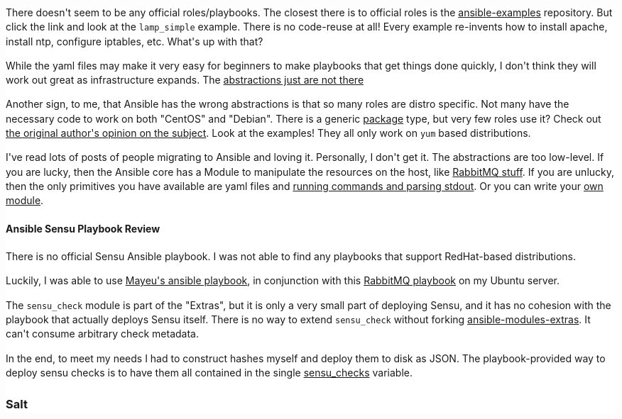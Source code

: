 There doesn't seem to be any official roles/playbooks. The closest there is to
official roles is the
[ansible-examples](https://github.com/ansible/ansible-examples/tree/master/lamp_simple)
repository. But click the link and look at the `lamp_simple` example. There is
no code-reuse at all! Every example re-invents how to install apache, install
ntp, configure iptables, etc. What's up with that?

While the yaml files may make it very easy for beginners to make playbooks that
get things done quickly, I don't think they will work out great as
infrastructure expands. The [abstractions just are not there](https://github.com/ansible/ansible-examples/blob/49708518fab943a37bdbf15ee61177155f0cc50f/lamp_simple/roles/web/tasks/install_httpd.yml#L15-L17)

Another sign, to me, that Ansible has the wrong abstractions is that
so many roles are distro specific.
Not many have the necessary code to work on both "CentOS" and "Debian".  There
is a generic [package](http://docs.ansible.com/ansible/package_module.html)
type, but very few roles use it? Check out [the original author's opinion on the subject](https://groups.google.com/forum/#!msg/ansible-project/x2_9PzAJXNE/ZwcBv02oAhkJ).
Look at the examples! They all only work on `yum` based distributions. 

I've read lots of posts of people migrating to Ansible and loving it.
Personally, I don't get it. The abstractions are too low-level. If you are lucky,
then the Ansible core has a Module to manipulate the resources on the host,
like [RabbitMQ stuff](http://docs.ansible.com/ansible/rabbitmq_user_module.html). If you are
unlucky, then the only primitives you have available are yaml files and
[running commands and parsing stdout](http://www.hashbangcode.com/blog/adding-iptables-rules-ansible).
Or you can write your [own module](http://docs.ansible.com/ansible/developing_modules.html).

#### Ansible Sensu Playbook Review

There is no official Sensu Ansible playbook. I was not able to find any playbooks
that support RedHat-based distributions.

Luckily, I was able to use [Mayeu's ansible playbook](https://github.com/Mayeu/ansible-playbook-sensu), in conjunction with
this [RabbitMQ playbook](https://github.com/Mayeu/ansible-playbook-rabbitmq) on
my Ubuntu server.

The `sensu_check` module is part of the "Extras", but it is only a very small
part of deploying Sensu, and it has no cohesion with the playbook that actually
deploys Sensu itself. There is no way to extend `sensu_check` without forking
[ansible-modules-extras](http://github.com/ansible/ansible-modules-extras). It
can't consume arbitrary check metadata.

In the end, to meet my needs I had to construct hashes myself and deploy them
to disk as JSON. The playbook-provided way to deploy sensu checks is to have
them all contained in the single
[sensu\_checks](https://github.com/Mayeu/ansible-playbook-sensu#general-variables)
variable.

### Salt

